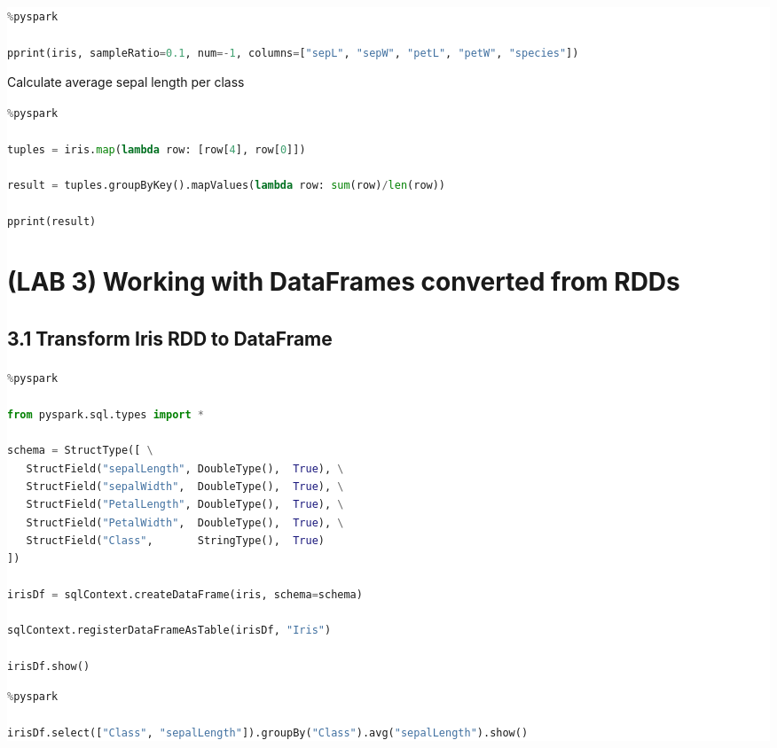 
```python
%pyspark

pprint(iris, sampleRatio=0.1, num=-1, columns=["sepL", "sepW", "petL", "petW", "species"])

```


Calculate average sepal length per class


```python
%pyspark

tuples = iris.map(lambda row: [row[4], row[0]]) 

result = tuples.groupByKey().mapValues(lambda row: sum(row)/len(row))

pprint(result)
```


# (LAB 3) Working with DataFrames converted from RDDs


## 3.1 Transform Iris RDD to DataFrame


```python
%pyspark

from pyspark.sql.types import *

schema = StructType([ \
   StructField("sepalLength", DoubleType(),  True), \
   StructField("sepalWidth",  DoubleType(),  True), \
   StructField("PetalLength", DoubleType(),  True), \
   StructField("PetalWidth",  DoubleType(),  True), \
   StructField("Class",       StringType(),  True)
])

irisDf = sqlContext.createDataFrame(iris, schema=schema)

sqlContext.registerDataFrameAsTable(irisDf, "Iris")

irisDf.show()
```


```python
%pyspark

irisDf.select(["Class", "sepalLength"]).groupBy("Class").avg("sepalLength").show()
```
